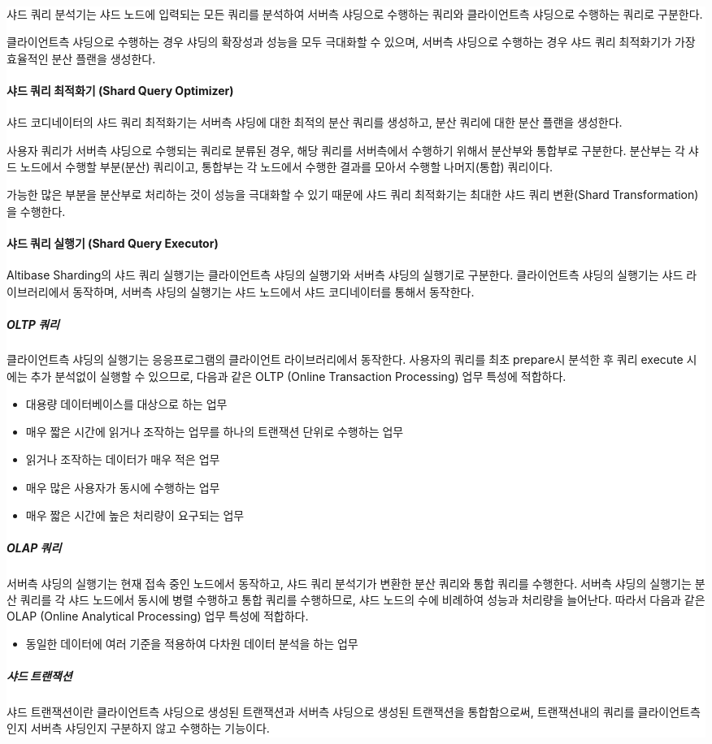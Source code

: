 샤드 쿼리 분석기는 샤드 노드에 입력되는 모든 쿼리를 분석하여 서버측 샤딩으로
수행하는 쿼리와 클라이언트측 샤딩으로 수행하는 쿼리로 구분한다.

클라이언트측 샤딩으로 수행하는 경우 샤딩의 확장성과 성능을 모두 극대화할 수
있으며, 서버측 샤딩으로 수행하는 경우 샤드 쿼리 최적화기가 가장 효율적인 분산
플랜을 생성한다.

#### 샤드 쿼리 최적화기 (Shard Query Optimizer)

샤드 코디네이터의 샤드 쿼리 최적화기는 서버측 샤딩에 대한 최적의 분산 쿼리를 생성하고, 분산 쿼리에
대한 분산 플랜을 생성한다.

사용자 쿼리가 서버측 샤딩으로 수행되는 쿼리로 분류된 경우, 해당 쿼리를
서버측에서 수행하기 위해서 분산부와 통합부로 구분한다. 분산부는 각 샤드 노드에서
수행할 부분(분산) 쿼리이고, 통합부는 각 노드에서 수행한 결과를 모아서
수행할 나머지(통합) 쿼리이다.

가능한 많은 부분을 분산부로 처리하는 것이 성능을 극대화할 수 있기 때문에 샤드
쿼리 최적화기는 최대한 샤드 쿼리 변환(Shard Transformation)을 수행한다.

#### 샤드 쿼리 실행기 (Shard Query Executor)

Altibase Sharding의 샤드 쿼리 실행기는 클라이언트측 샤딩의 실행기와 서버측
샤딩의 실행기로 구분한다. 클라이언트측 샤딩의 실행기는 샤드 라이브러리에서
동작하며, 서버측 샤딩의 실행기는 샤드 노드에서 샤드 코디네이터를 통해서 동작한다.

##### OLTP 쿼리

클라이언트측 샤딩의 실행기는 응응프로그램의 클라이언트 라이브러리에서 동작한다.
사용자의 쿼리를 최초 prepare시 분석한 후 쿼리 execute 시에는 추가 분석없이
실행할 수 있으므로, 다음과 같은 OLTP (Online Transaction Processing) 업무 특성에
적합하다.

-   대용량 데이터베이스를 대상으로 하는 업무

-   매우 짧은 시간에 읽거나 조작하는 업무를 하나의 트랜잭션 단위로 수행하는 업무

-   읽거나 조작하는 데이터가 매우 적은 업무

-   매우 많은 사용자가 동시에 수행하는 업무

-   매우 짧은 시간에 높은 처리량이 요구되는 업무

##### OLAP 쿼리

서버측 샤딩의 실행기는 현재 접속 중인 노드에서 동작하고, 샤드 쿼리 분석기가 변환한 분산
쿼리와 통합 쿼리를 수행한다. 서버측 샤딩의 실행기는 분산 쿼리를 각 샤드
노드에서 동시에 병렬 수행하고 통합 쿼리를 수행하므로, 샤드 노드의 수에
비례하여 성능과 처리량을 늘어난다. 따라서 다음과 같은 OLAP (Online Analytical
Processing) 업무 특성에 적합하다.

-   동일한 데이터에 여러 기준을 적용하여 다차원 데이터 분석을 하는 업무

##### 샤드 트랜잭션

샤드 트랜잭션이란 클라이언트측 샤딩으로 생성된 트랜잭션과 서버측 샤딩으로 생성된
트랜잭션을 통합함으로써, 트랜잭션내의 쿼리를 클라이언트측인지 서버측 샤딩인지
구분하지 않고 수행하는 기능이다.
